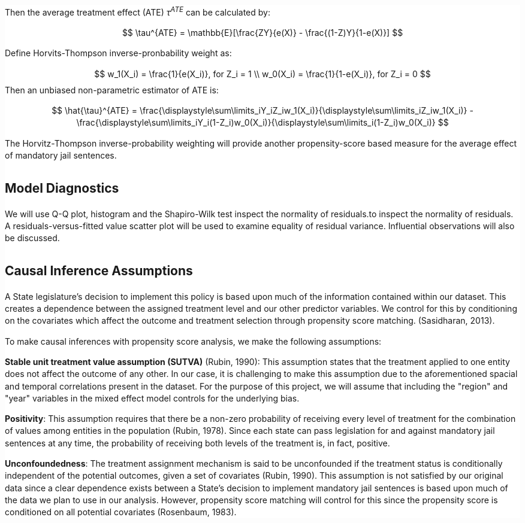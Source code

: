 Then the average treatment effect (ATE) $\tau^{ATE}$ can be calculated by:    

$$
\tau^{ATE} = \mathbb{E}[\frac{ZY}{e(X)} - \frac{(1-Z)Y}{1-e(X)}]
$$

Define Horvits-Thompson inverse-pronbability weight as:   

$$
w_1(X_i) = \frac{1}{e(X_i)}, for Z_i = 1 \\
w_0(X_i) = \frac{1}{1-e(X_i)}, for Z_i = 0
$$
Then an unbiased non-parametric estimator of ATE is:    

$$
\hat{\tau}^{ATE} = \frac{\displaystyle\sum\limits_iY_iZ_iw_1(X_i)}{\displaystyle\sum\limits_iZ_iw_1(X_i)} - \frac{\displaystyle\sum\limits_iY_i(1-Z_i)w_0(X_i)}{\displaystyle\sum\limits_i(1-Z_i)w_0(X_i)}
$$

The Horvitz-Thompson inverse-probability weighting will provide another propensity-score based measure for the average effect of mandatory jail sentences. 

## Model Diagnostics     

We will use Q-Q plot, histogram and the Shapiro-Wilk test inspect the normality of residuals.to inspect the normality of residuals. A residuals-versus-fitted value scatter plot will be used to examine equality of residual variance. Influential observations will also be discussed.       

## Causal Inference Assumptions

A State legislature’s decision to implement this policy is based upon much of the information contained within our dataset. This creates a dependence between the assigned treatment level and our other predictor variables. We control for this by conditioning on the covariates which affect the outcome and treatment selection through propensity score matching. (Sasidharan, 2013).     

To make causal inferences with propensity score analysis, we make the following assumptions:     

**Stable unit treatment value assumption (SUTVA)** (Rubin, 1990):  This assumption states that the treatment applied to one entity does not affect the outcome of any other. In our case, it is challenging to make this assumption due to the aforementioned spacial and temporal correlations present in the dataset. For the purpose of this project, we will assume that including the "region" and "year" variables in the mixed effect model controls for the underlying bias.      

**Positivity**: This assumption requires that there be a non-zero probability of receiving every level of treatment for the combination of values among entities in the population (Rubin, 1978). Since each state can pass legislation for and against mandatory jail sentences at any time, the probability of receiving both levels of the treatment is, in fact, positive.       

**Unconfoundedness**:  The treatment assignment mechanism is said to be unconfounded if the treatment status is conditionally independent of the potential outcomes, given a set of covariates (Rubin, 1990). This assumption is not satisfied by our original data since a clear dependence exists between a State’s decision to implement mandatory jail sentences is based upon much of the data we plan to use in our analysis. However, propensity score matching will control for this since the propensity score is conditioned on all potential covariates (Rosenbaum, 1983).       

